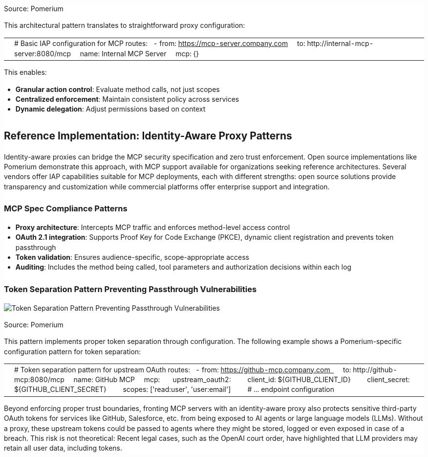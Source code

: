 Source: Pomerium

This architectural pattern translates to straightforward proxy configuration:

|  |  |
| --- | --- |
|  | # Basic IAP configuration for MCP  routes:    - from: https://mcp-server.company.com      to: http://internal-mcp-server:8080/mcp      name: Internal MCP Server      mcp: {} |

This enables:

* **Granular action control**: Evaluate method calls, not just scopes
* **Centralized enforcement**: Maintain consistent policy across services
* **Dynamic delegation**: Adjust permissions based on context

## **Reference Implementation: Identity-Aware Proxy Patterns**

Identity-aware proxies can bridge the MCP security specification and zero trust enforcement. Open source implementations like Pomerium demonstrate this approach, with MCP support available for organizations seeking reference architectures. Several vendors offer IAP capabilities suitable for MCP deployments, each with different strengths: open source solutions provide transparency and customization while commercial platforms offer enterprise support and integration.

### **MCP Spec Compliance Patterns**

* **Proxy architecture**: Intercepts MCP traffic and enforces method-level access control
* **OAuth 2.1 integration**: Supports Proof Key for Code Exchange (PKCE), dynamic client registration and prevents token passthrough
* **Token validation**: Ensures audience-specific, scope-appropriate access
* **Auditing**: Includes the method being called, tool parameters and authorization decisions within each log

### **Token Separation Pattern Preventing Passthrough Vulnerabilities**

![Token Separation Pattern Preventing Passthrough Vulnerabilities](https://cdn.thenewstack.io/media/2025/06/0e606bc1-ztna-oauth-mcp.png)

Source: Pomerium

This pattern implements proper token separation through configuration. The following example shows a Pomerium-specific configuration pattern for token separation:

|  |  |
| --- | --- |
|  | # Token separation pattern for upstream OAuth  routes:    - from: https://github-mcp.company.com        to: http://github-mcp:8080/mcp      name: GitHub MCP      mcp:        upstream\_oauth2:          client\_id: ${GITHUB\_CLIENT\_ID}          client\_secret: ${GITHUB\_CLIENT\_SECRET}          scopes: ['read:user', 'user:email']          # ... endpoint configuration |

Beyond enforcing proper trust boundaries, fronting MCP servers with an identity-aware proxy also protects sensitive third-party OAuth tokens for services like GitHub, Salesforce, etc. from being exposed to AI agents or large language models (LLMs). Without a proxy, these upstream tokens could be passed to agents where they might be stored, logged or even exposed in case of a breach. This risk is not theoretical: Recent legal cases, such as the OpenAI court order, have highlighted that LLM providers may retain all user data, including tokens.
